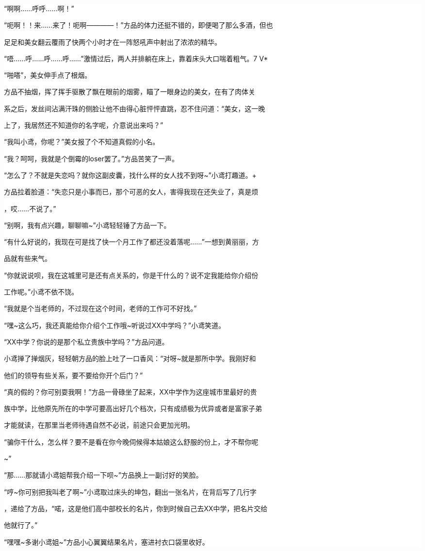 “啊啊……呼呼……啊！”

“呃啊！！来……来了！呃啊————！”方品的体力还挺不错的，即便喝了那么多酒，但也

足足和美女翻云覆雨了快两个小时才在一阵怒吼声中射出了浓浓的精华。

“唔……呼……呼……呼……”激情过后，两人并排躺在床上，靠着床头大口喘着粗气。7  V*

“啪嗒”，美女伸手点了根烟。

方品不抽烟，挥了挥手驱散了飘在眼前的烟雾，瞄了一眼身边的美女，在有了肉体关

系之后，发丝间沾满汗珠的侧脸让他不由得心脏怦怦直跳，忍不住问道：“美女，这一晚

上了，我居然还不知道你的名字呢，介意说出来吗？”

“我叫小鸢，你呢？”美女报了个不知道真假的小名。

“我？呵呵，我就是个倒霉的loser罢了。”方品苦笑了一声。

“怎么了？不就是失恋吗？就你这副皮囊，找什么样的女人找不到呀~”小鸢打趣道。+

方品拉着脸道：“失恋只是小事而已，那个可恶的女人，害得我现在还失业了，真是烦

，哎……不说了。”

“别啊，我有点兴趣，聊聊嘛~”小鸢轻轻锤了方品一下。

“有什么好说的，我现在可是找了快一个月工作了都还没着落呢……”一想到黄丽丽，方

品就有些来气。

“你就说说呗，我在这城里可是还有点关系的，你是干什么的？说不定我能给你介绍份

工作呢。”小鸢不依不饶。

“我就是个当老师的，不过现在这个时间，老师的工作可不好找。”

“嘿~这么巧，我还真能给你介绍个工作哦~听说过XX中学吗？”小鸢笑道。

“XX中学？你说的是那个私立贵族中学吗？”方品问道。

小鸢掸了掸烟灰，轻轻朝方品的脸上吐了一口香风：“对呀~就是那所中学。我刚好和

他们的领导有些关系，要不要给你开个后门？”

“真的假的？你可别耍我啊！”方品一骨碌坐了起来，XX中学作为这座城市里最好的贵

族中学，比他原先所在的中学可要高出好几个档次，只有成绩极为优异或者是富家子弟

才能就读，在那里当老师待遇自然不必说，前途只会更加光明。

“骗你干什么，怎么样？要不是看在你今晚伺候得本姑娘这么舒服的份上，才不帮你呢

~”

“那……那就请小鸢姐帮我介绍一下呗~”方品换上一副讨好的笑脸。

“哼~你可别把我叫老了啊~”小鸢取过床头的坤包，翻出一张名片，在背后写了几行字

，递给了方品，“喏，这是他们高中部校长的名片，你到时候自己去XX中学，把名片交给

他就行了。”

“嘿嘿~多谢小鸢姐~”方品小心翼翼结果名片，塞进衬衣口袋里收好。
